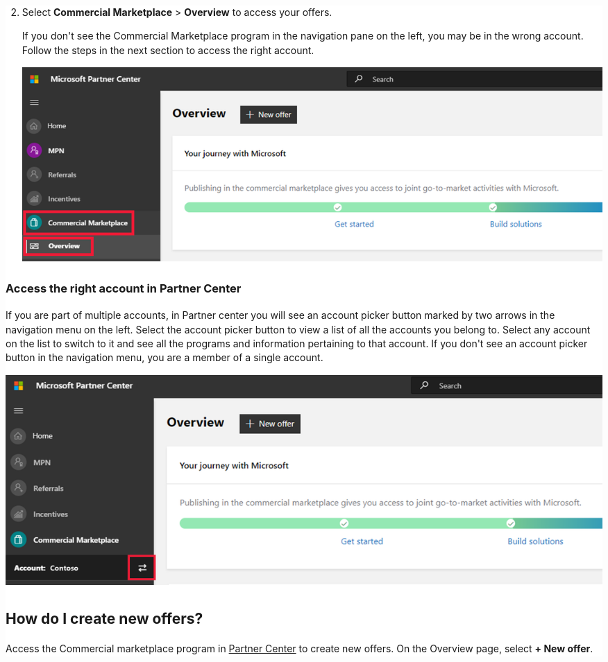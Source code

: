 2. Select **Commercial Marketplace** > **Overview** to access your offers.

    If you don't see the Commercial Marketplace program in the navigation pane on the left, you may be in the wrong account. Follow the steps in the next section to access the right account.

    [![Screenshot that shows the Partner Center Overview menu](media/cpp-pc-faq/overview-menu.png "Shows the Partner Center Overview menu")](media/cpp-pc-faq/overview-menu.png#lightbox)

### Access the right account in Partner Center

If you are part of multiple accounts, in Partner center you will see an account picker button marked by two arrows in the navigation menu on the left. Select the account picker button to view a list of all the accounts you belong to. Select any account on the list to switch to it and see all the programs and information pertaining to that account. If you don't see an account picker button in the navigation menu, you are a member of a single account.

[![Screenshot shows the Partner Center account picker button.](media/cpp-pc-faq/picker-button.png "Shows the Partner Center account picker button")](media/cpp-pc-faq/picker-button.png#lightbox)

## How do I create new offers?

Access the Commercial marketplace program in [Partner Center](https://partner.microsoft.com/dashboard/commercial-marketplace/overview) to create new offers. On the Overview page, select **+ New offer**.
